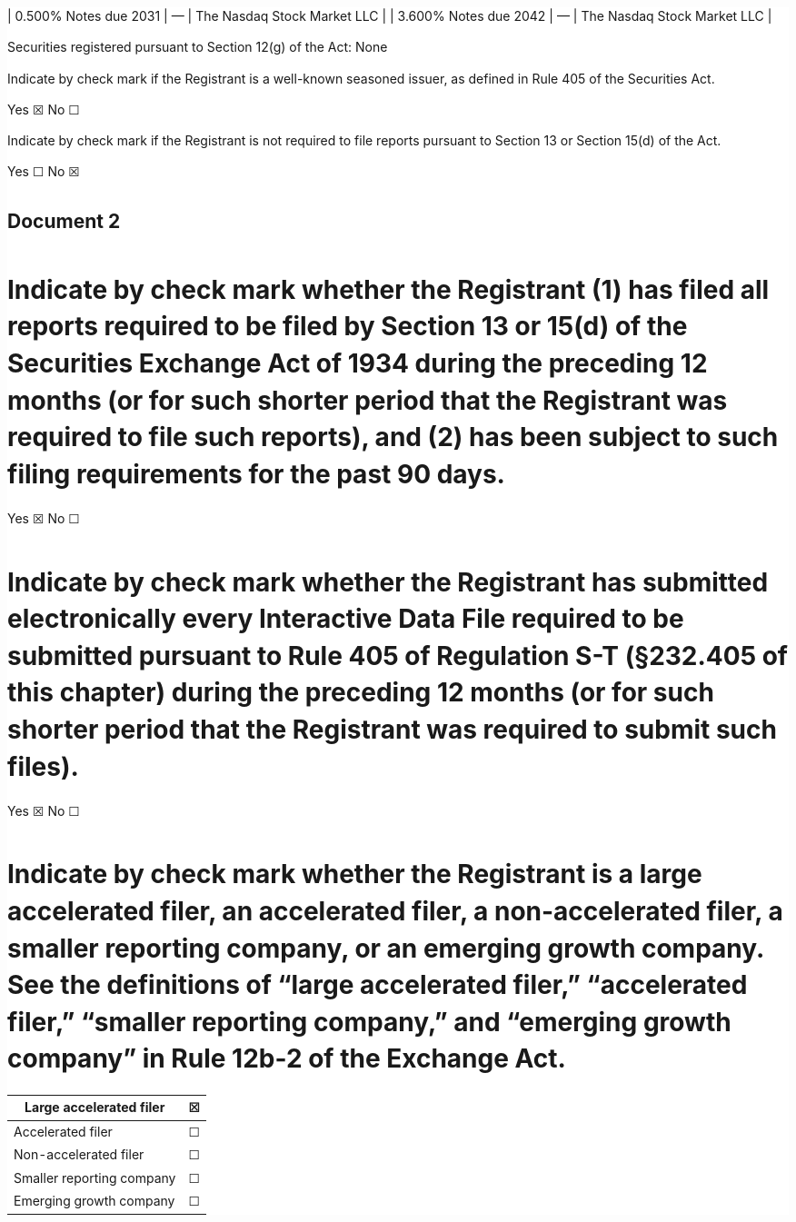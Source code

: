 | 0.500% Notes due 2031                      | —                 | The Nasdaq Stock Market LLC               |
| 3.600% Notes due 2042                      | —                 | The Nasdaq Stock Market LLC               |

Securities registered pursuant to Section 12(g) of the Act: None

Indicate by check mark if the Registrant is a well-known seasoned issuer, as defined in Rule 405 of the Securities Act.

Yes ☒ No ☐

Indicate by check mark if the Registrant is not required to file reports pursuant to Section 13 or Section 15(d) of the Act.

Yes ☐ No ☒

## Document 2

# Indicate by check mark whether the Registrant (1) has filed all reports required to be filed by Section 13 or 15(d) of the Securities Exchange Act of 1934 during the preceding 12 months (or for such shorter period that the Registrant was required to file such reports), and (2) has been subject to such filing requirements for the past 90 days.

Yes ☒ No ☐

# Indicate by check mark whether the Registrant has submitted electronically every Interactive Data File required to be submitted pursuant to Rule 405 of Regulation S-T (§232.405 of this chapter) during the preceding 12 months (or for such shorter period that the Registrant was required to submit such files).

Yes ☒ No ☐

# Indicate by check mark whether the Registrant is a large accelerated filer, an accelerated filer, a non-accelerated filer, a smaller reporting company, or an emerging growth company. See the definitions of “large accelerated filer,” “accelerated filer,” “smaller reporting company,” and “emerging growth company” in Rule 12b-2 of the Exchange Act.

| Large accelerated filer   | ☒   |
| ------------------------- | --- |
| Accelerated filer         | ☐   |
| Non-accelerated filer     | ☐   |
| Smaller reporting company | ☐   |
| Emerging growth company   | ☐   |
